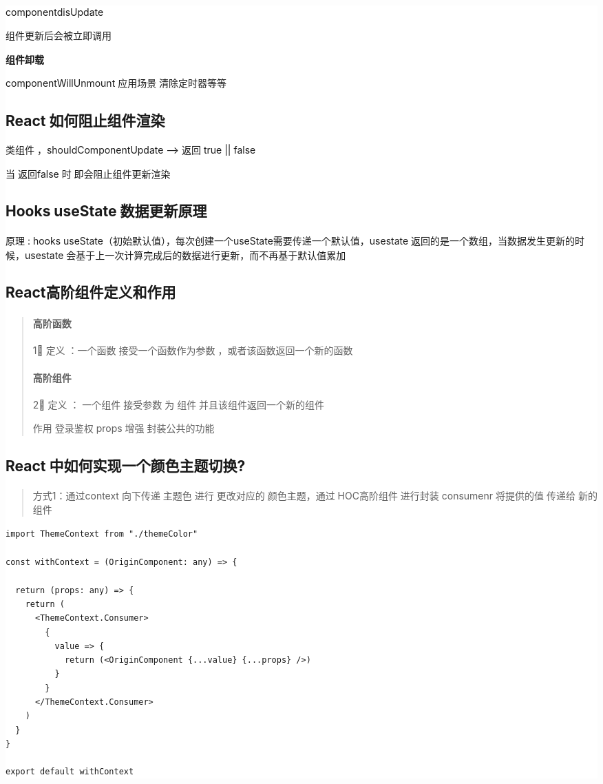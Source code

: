 componentdisUpdate 

组件更新后会被立即调用



**组件卸载**

componentWillUnmount   应用场景 清除定时器等等



## React 如何阻止组件渲染 

类组件 ，shouldComponentUpdate --> 返回 true || false 

当 返回false 时 即会阻止组件更新渲染

## Hooks useState 数据更新原理 

原理 : hooks useState（初始默认值），每次创建一个useState需要传递一个默认值，usestate 返回的是一个数组，当数据发生更新的时候，usestate 会基于上一次计算完成后的数据进行更新，而不再基于默认值累加

## React高阶组件定义和作用

>#### 高阶函数
>
>1:black_flag: 定义 ：一个函数 接受一个函数作为参数  ，或者该函数返回一个新的函数
>
>#### 高阶组件
>
>2:flags: 定义 ： 一个组件 接受参数 为 组件 并且该组件返回一个新的组件
>
>作用  登录鉴权 props 增强  封装公共的功能
>

## React 中如何实现一个颜色主题切换?

>方式1：通过context 向下传递 主题色 进行 更改对应的 颜色主题，通过 HOC高阶组件 进行封装 consumenr 将提供的值 传递给 新的组件

~~~TSX
import ThemeContext from "./themeColor"

const withContext = (OriginComponent: any) => {

  return (props: any) => {
    return (
      <ThemeContext.Consumer>
        {
          value => {
            return (<OriginComponent {...value} {...props} />)
          }
        }
      </ThemeContext.Consumer>
    )
  }
}

export default withContext 
~~~
